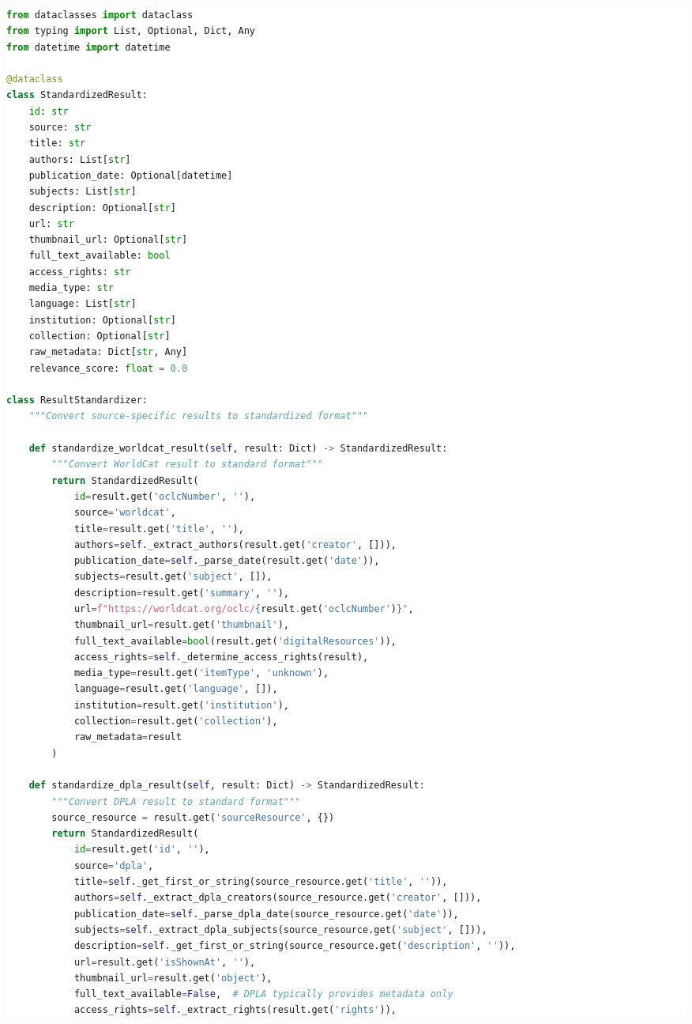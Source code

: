 ```python
from dataclasses import dataclass
from typing import List, Optional, Dict, Any
from datetime import datetime

@dataclass
class StandardizedResult:
    id: str
    source: str
    title: str
    authors: List[str]
    publication_date: Optional[datetime]
    subjects: List[str]
    description: Optional[str]
    url: str
    thumbnail_url: Optional[str]
    full_text_available: bool
    access_rights: str
    media_type: str
    language: List[str]
    institution: Optional[str]
    collection: Optional[str]
    raw_metadata: Dict[str, Any]
    relevance_score: float = 0.0

class ResultStandardizer:
    """Convert source-specific results to standardized format"""
    
    def standardize_worldcat_result(self, result: Dict) -> StandardizedResult:
        """Convert WorldCat result to standard format"""
        return StandardizedResult(
            id=result.get('oclcNumber', ''),
            source='worldcat',
            title=result.get('title', ''),
            authors=self._extract_authors(result.get('creator', [])),
            publication_date=self._parse_date(result.get('date')),
            subjects=result.get('subject', []),
            description=result.get('summary', ''),
            url=f"https://worldcat.org/oclc/{result.get('oclcNumber')}",
            thumbnail_url=result.get('thumbnail'),
            full_text_available=bool(result.get('digitalResources')),
            access_rights=self._determine_access_rights(result),
            media_type=result.get('itemType', 'unknown'),
            language=result.get('language', []),
            institution=result.get('institution'),
            collection=result.get('collection'),
            raw_metadata=result
        )
    
    def standardize_dpla_result(self, result: Dict) -> StandardizedResult:
        """Convert DPLA result to standard format"""
        source_resource = result.get('sourceResource', {})
        return StandardizedResult(
            id=result.get('id', ''),
            source='dpla',
            title=self._get_first_or_string(source_resource.get('title', '')),
            authors=self._extract_dpla_creators(source_resource.get('creator', [])),
            publication_date=self._parse_dpla_date(source_resource.get('date')),
            subjects=self._extract_dpla_subjects(source_resource.get('subject', [])),
            description=self._get_first_or_string(source_resource.get('description', '')),
            url=result.get('isShownAt', ''),
            thumbnail_url=result.get('object'),
            full_text_available=False,  # DPLA typically provides metadata only
            access_rights=self._extract_rights(result.get('rights')),
```